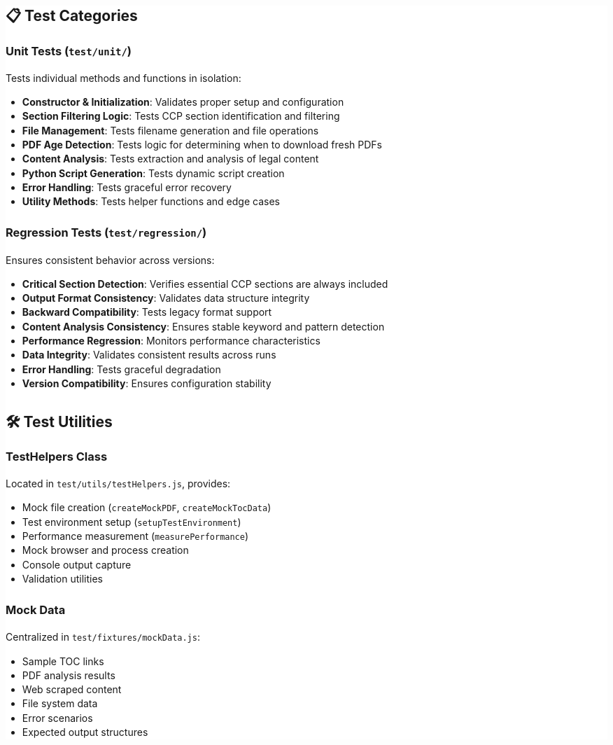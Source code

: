 ## 📋 Test Categories

### Unit Tests (`test/unit/`)

Tests individual methods and functions in isolation:

- **Constructor & Initialization**: Validates proper setup and configuration
- **Section Filtering Logic**: Tests CCP section identification and filtering
- **File Management**: Tests filename generation and file operations
- **PDF Age Detection**: Tests logic for determining when to download fresh PDFs
- **Content Analysis**: Tests extraction and analysis of legal content
- **Python Script Generation**: Tests dynamic script creation
- **Error Handling**: Tests graceful error recovery
- **Utility Methods**: Tests helper functions and edge cases

### Regression Tests (`test/regression/`)

Ensures consistent behavior across versions:

- **Critical Section Detection**: Verifies essential CCP sections are always included
- **Output Format Consistency**: Validates data structure integrity
- **Backward Compatibility**: Tests legacy format support
- **Content Analysis Consistency**: Ensures stable keyword and pattern detection
- **Performance Regression**: Monitors performance characteristics
- **Data Integrity**: Validates consistent results across runs
- **Error Handling**: Tests graceful degradation
- **Version Compatibility**: Ensures configuration stability

## 🛠 Test Utilities

### TestHelpers Class

Located in `test/utils/testHelpers.js`, provides:

- Mock file creation (`createMockPDF`, `createMockTocData`)
- Test environment setup (`setupTestEnvironment`)
- Performance measurement (`measurePerformance`)
- Mock browser and process creation
- Console output capture
- Validation utilities

### Mock Data

Centralized in `test/fixtures/mockData.js`:

- Sample TOC links
- PDF analysis results
- Web scraped content
- File system data
- Error scenarios
- Expected output structures
